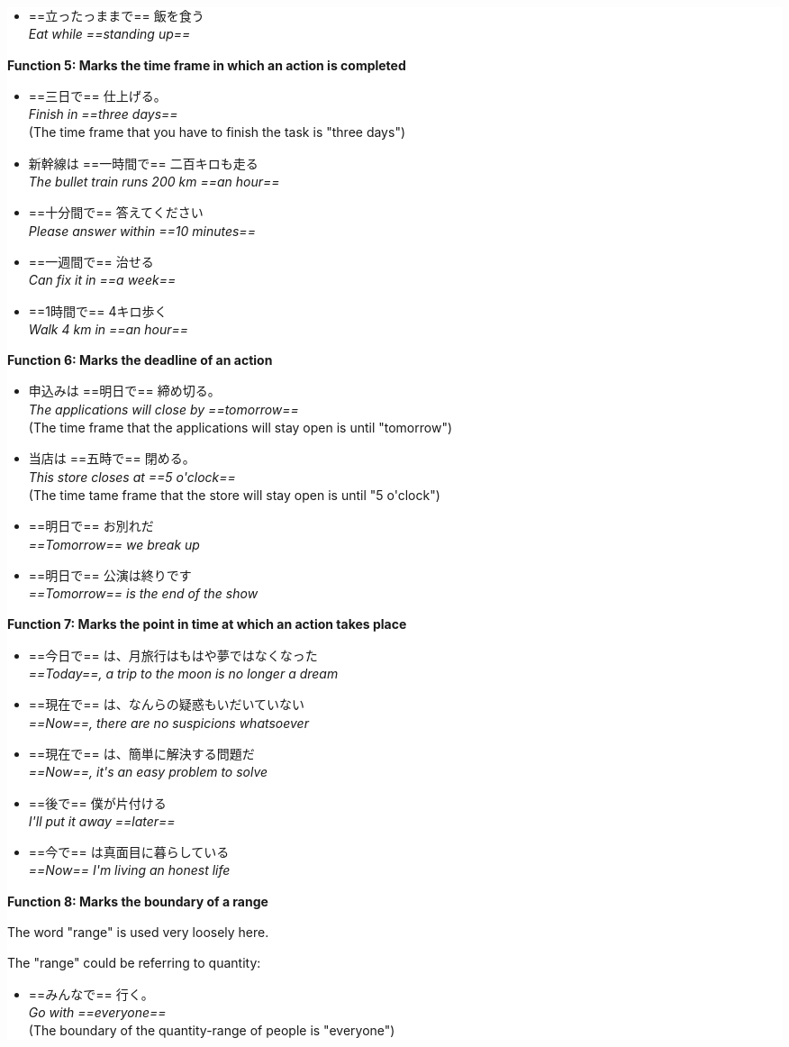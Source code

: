 - ==立ったっままで== 飯を食う  
*Eat while ==standing up==*

**Function 5: Marks the time frame in which an action is completed**

- ==三日で== 仕上げる。  
*Finish in ==three days==*  
(The time frame that you have to finish the task is "three days")

- 新幹線は ==一時間で== 二百キロも走る  
*The bullet train runs 200 km ==an hour==*

- ==十分間で== 答えてください  
*Please answer within ==10 minutes==*

- ==一週間で== 治せる  
*Can fix it in ==a week==*

- ==1時間で== 4キロ歩く  
*Walk 4 km in ==an hour==*

**Function 6: Marks the deadline of an action**

- 申込みは ==明日で== 締め切る。  
*The applications will close by ==tomorrow==*  
(The time frame that the applications will stay open is until "tomorrow")

- 当店は ==五時で== 閉める。  
*This store closes at ==5 o'clock==*  
(The time tame frame that the store will stay open is until "5 o'clock")

- ==明日で== お別れだ  
*==Tomorrow== we break up*

- ==明日で== 公演は終りです  
*==Tomorrow== is the end of the show*

**Function 7: Marks the point in time at which an action takes place**

- ==今日で== は、月旅行はもはや夢ではなくなった  
*==Today==, a trip to the moon is no longer a dream*

- ==現在で== は、なんらの疑惑もいだいていない  
*==Now==, there are no suspicions whatsoever*

- ==現在で== は、簡単に解決する問題だ  
*==Now==, it's an easy problem to solve*

- ==後で== 僕が片付ける  
*I'll put it away ==later==*

- ==今で== は真面目に暮らしている  
*==Now== I'm living an honest life*

**Function 8: Marks the boundary of a range**

The word "range" is used very loosely here.

The "range" could be referring to quantity:

- ==みんなで== 行く。  
*Go with ==everyone==*    
(The boundary of the quantity-range of people is "everyone")
